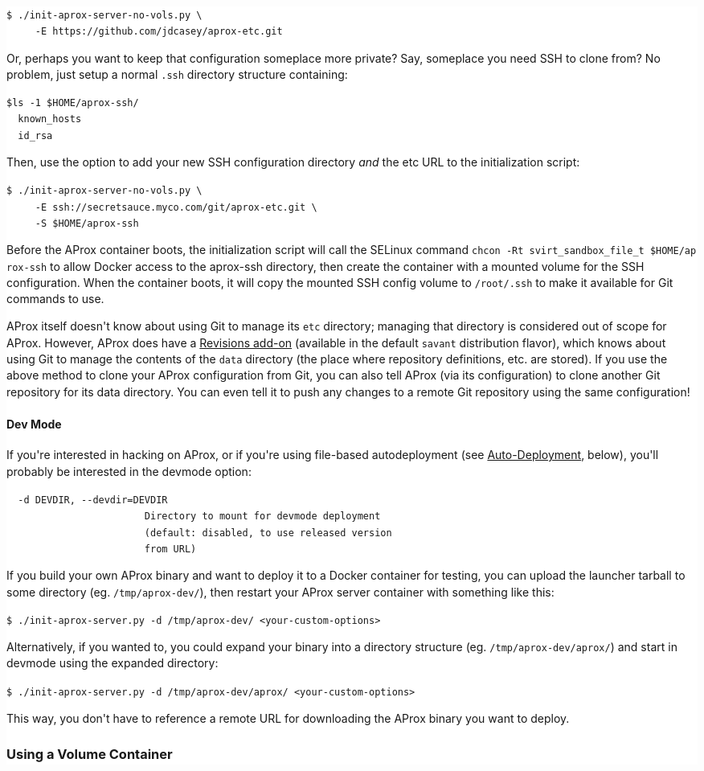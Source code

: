     $ ./init-aprox-server-no-vols.py \
         -E https://github.com/jdcasey/aprox-etc.git

Or, perhaps you want to keep that configuration someplace more private? Say, someplace you need SSH to clone from? No problem, just setup a normal `.ssh` directory structure containing:

    $ls -1 $HOME/aprox-ssh/
      known_hosts
      id_rsa

Then, use the option to add your new SSH configuration directory *and* the etc URL to the initialization script:

    $ ./init-aprox-server-no-vols.py \
         -E ssh://secretsauce.myco.com/git/aprox-etc.git \
         -S $HOME/aprox-ssh

Before the AProx container boots, the initialization script will call the SELinux command `chcon -Rt svirt_sandbox_file_t $HOME/aprox-ssh` to allow Docker access to the aprox-ssh directory, then create the container with a mounted volume for the SSH configuration. When the container boots, it will copy the mounted SSH config volume to `/root/.ssh` to make it available for Git commands to use.

AProx itself doesn't know about using Git to manage its `etc` directory; managing that directory is considered out of scope for AProx. However, AProx does have a [Revisions add-on](revisions-addon.html) (available in the default `savant` distribution flavor), which knows about using Git to manage the contents of the `data` directory (the place where repository definitions, etc. are stored). If you use the above method to clone your AProx configuration from Git, you can also tell AProx (via its configuration) to clone another Git repository for its data directory. You can even tell it to push any changes to a remote Git repository using the same configuration!

#### Dev Mode
<a name="devmode"></a>

If you're interested in hacking on AProx, or if you're using file-based autodeployment (see [Auto-Deployment](#autodeploy), below), you'll probably be interested in the devmode option:

      -d DEVDIR, --devdir=DEVDIR
                            Directory to mount for devmode deployment
                            (default: disabled, to use released version 
                            from URL)

If you build your own AProx binary and want to deploy it to a Docker container for testing, you can upload the launcher tarball to some directory (eg. `/tmp/aprox-dev/`), then restart your AProx server container with something like this:

    $ ./init-aprox-server.py -d /tmp/aprox-dev/ <your-custom-options>

Alternatively, if you wanted to, you could expand your binary into a directory structure (eg. `/tmp/aprox-dev/aprox/`) and start in devmode using the expanded directory:

    $ ./init-aprox-server.py -d /tmp/aprox-dev/aprox/ <your-custom-options>

This way, you don't have to reference a remote URL for downloading the AProx binary you want to deploy.

### Using a Volume Container
<a name="aprox-volumes"></a>
